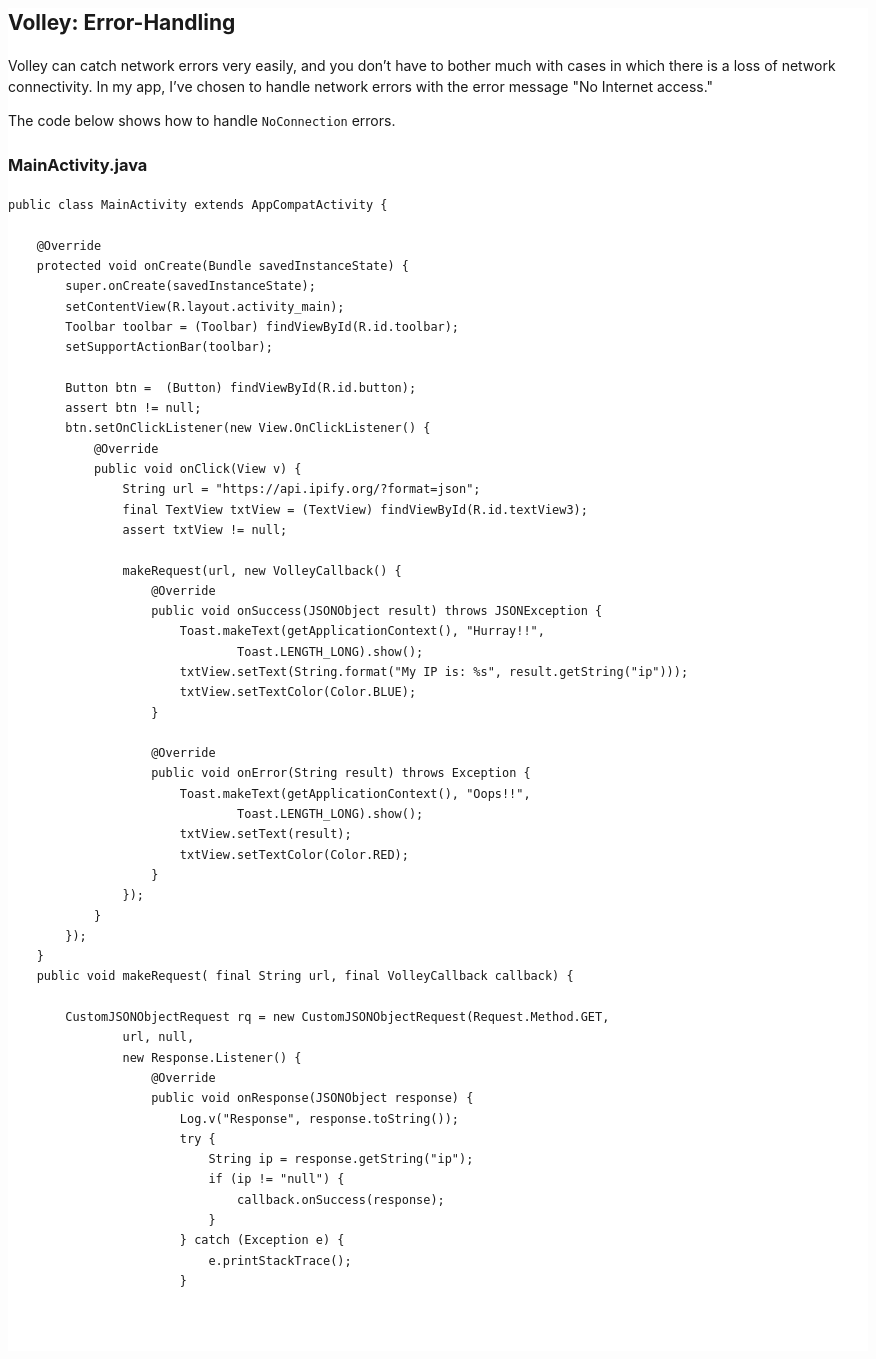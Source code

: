 ## Volley: Error-Handling

Volley can catch network errors very easily, and you don’t have to bother much with cases in which there is a loss of network connectivity. In my app, I’ve chosen to handle network errors with the error message "No Internet access."

The code below shows how to handle <code>NoConnection</code> errors.

### MainActivity.java

<div class="break-out">

 <pre><code class="language-java">public class MainActivity extends AppCompatActivity {

    @Override
    protected void onCreate(Bundle savedInstanceState) {
        super.onCreate(savedInstanceState);
        setContentView(R.layout.activity_main);
        Toolbar toolbar = (Toolbar) findViewById(R.id.toolbar);
        setSupportActionBar(toolbar);

        Button btn =  (Button) findViewById(R.id.button);
        assert btn != null;
        btn.setOnClickListener(new View.OnClickListener() {
            @Override
            public void onClick(View v) {
                String url = "https://api.ipify.org/?format=json";
                final TextView txtView = (TextView) findViewById(R.id.textView3);
                assert txtView != null;

                makeRequest(url, new VolleyCallback() {
                    @Override
                    public void onSuccess(JSONObject result) throws JSONException {
                        Toast.makeText(getApplicationContext(), "Hurray!!",
                                Toast.LENGTH_LONG).show();
                        txtView.setText(String.format("My IP is: %s", result.getString("ip")));
                        txtView.setTextColor(Color.BLUE);
                    }

                    @Override
                    public void onError(String result) throws Exception {
                        Toast.makeText(getApplicationContext(), "Oops!!",
                                Toast.LENGTH_LONG).show();
                        txtView.setText(result);
                        txtView.setTextColor(Color.RED);
                    }
                });
            }
        });
    }
    public void makeRequest( final String url, final VolleyCallback callback) {

        CustomJSONObjectRequest rq = new CustomJSONObjectRequest(Request.Method.GET,
                url, null,
                new Response.Listener() {
                    @Override
                    public void onResponse(JSONObject response) {
                        Log.v("Response", response.toString());
                        try {
                            String ip = response.getString("ip");
                            if (ip != "null") {
                                callback.onSuccess(response);
                            }
                        } catch (Exception e) {
                            e.printStackTrace();
                        }